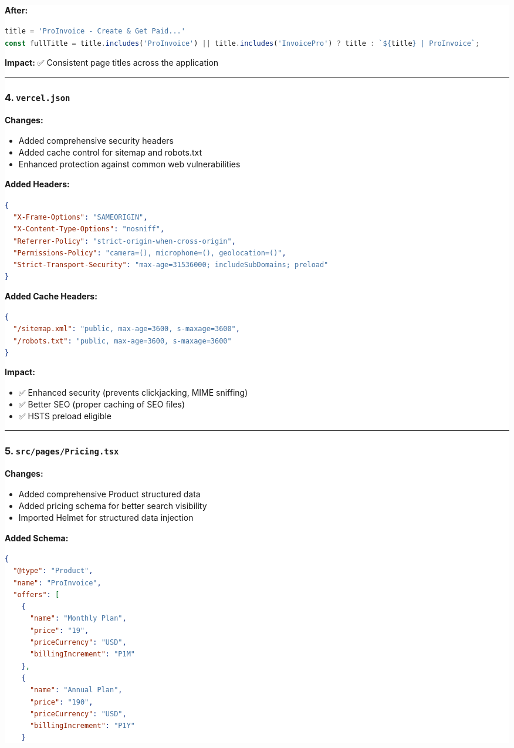 **After:**
```typescript
title = 'ProInvoice - Create & Get Paid...'
const fullTitle = title.includes('ProInvoice') || title.includes('InvoicePro') ? title : `${title} | ProInvoice`;
```

**Impact:** ✅ Consistent page titles across the application

---

### 4. `vercel.json`
**Changes:**
- Added comprehensive security headers
- Added cache control for sitemap and robots.txt
- Enhanced protection against common web vulnerabilities

**Added Headers:**
```json
{
  "X-Frame-Options": "SAMEORIGIN",
  "X-Content-Type-Options": "nosniff",
  "Referrer-Policy": "strict-origin-when-cross-origin",
  "Permissions-Policy": "camera=(), microphone=(), geolocation=()",
  "Strict-Transport-Security": "max-age=31536000; includeSubDomains; preload"
}
```

**Added Cache Headers:**
```json
{
  "/sitemap.xml": "public, max-age=3600, s-maxage=3600",
  "/robots.txt": "public, max-age=3600, s-maxage=3600"
}
```

**Impact:** 
- ✅ Enhanced security (prevents clickjacking, MIME sniffing)
- ✅ Better SEO (proper caching of SEO files)
- ✅ HSTS preload eligible

---

### 5. `src/pages/Pricing.tsx`
**Changes:**
- Added comprehensive Product structured data
- Added pricing schema for better search visibility
- Imported Helmet for structured data injection

**Added Schema:**
```json
{
  "@type": "Product",
  "name": "ProInvoice",
  "offers": [
    {
      "name": "Monthly Plan",
      "price": "19",
      "priceCurrency": "USD",
      "billingIncrement": "P1M"
    },
    {
      "name": "Annual Plan",
      "price": "190",
      "priceCurrency": "USD",
      "billingIncrement": "P1Y"
    }
```